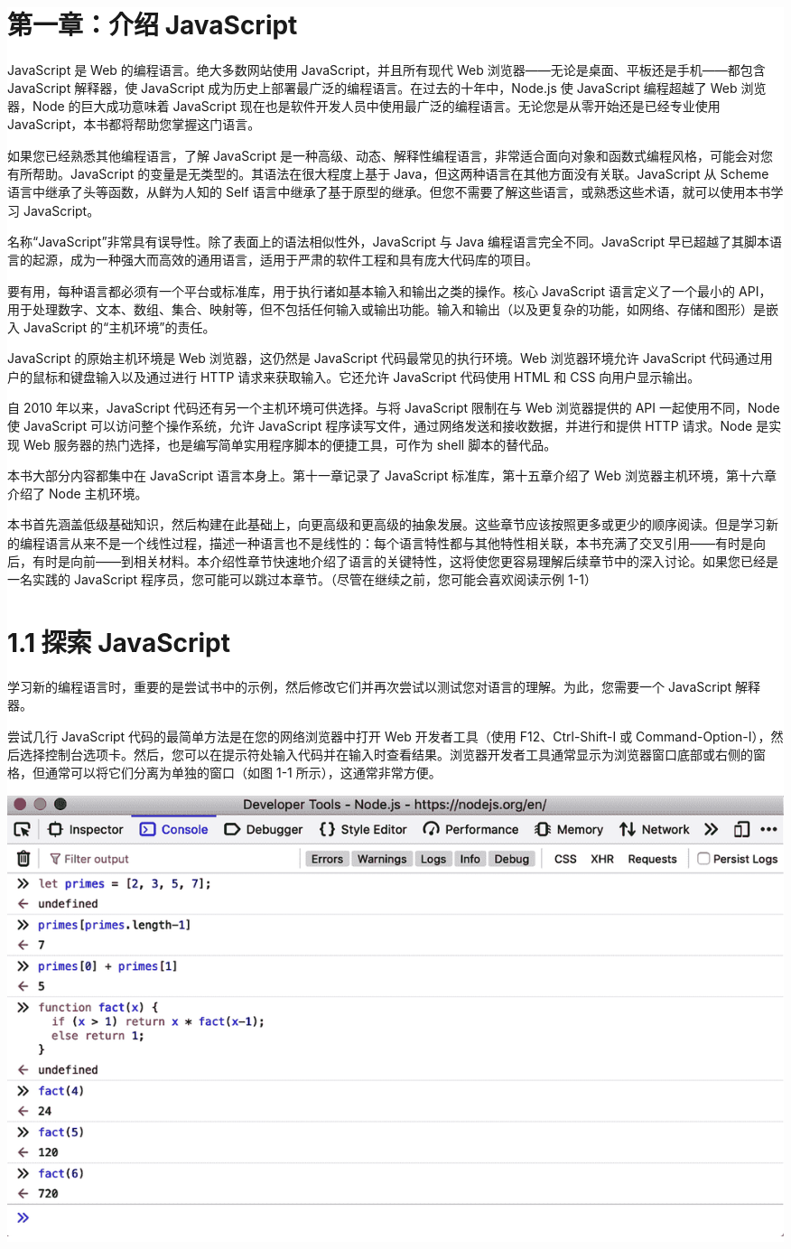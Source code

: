 # 第一章：介绍 JavaScript

JavaScript 是 Web 的编程语言。绝大多数网站使用 JavaScript，并且所有现代 Web 浏览器——无论是桌面、平板还是手机——都包含 JavaScript 解释器，使 JavaScript 成为历史上部署最广泛的编程语言。在过去的十年中，Node.js 使 JavaScript 编程超越了 Web 浏览器，Node 的巨大成功意味着 JavaScript 现在也是软件开发人员中使用最广泛的编程语言。无论您是从零开始还是已经专业使用 JavaScript，本书都将帮助您掌握这门语言。

如果您已经熟悉其他编程语言，了解 JavaScript 是一种高级、动态、解释性编程语言，非常适合面向对象和函数式编程风格，可能会对您有所帮助。JavaScript 的变量是无类型的。其语法在很大程度上基于 Java，但这两种语言在其他方面没有关联。JavaScript 从 Scheme 语言中继承了头等函数，从鲜为人知的 Self 语言中继承了基于原型的继承。但您不需要了解这些语言，或熟悉这些术语，就可以使用本书学习 JavaScript。

名称“JavaScript”非常具有误导性。除了表面上的语法相似性外，JavaScript 与 Java 编程语言完全不同。JavaScript 早已超越了其脚本语言的起源，成为一种强大而高效的通用语言，适用于严肃的软件工程和具有庞大代码库的项目。

要有用，每种语言都必须有一个平台或标准库，用于执行诸如基本输入和输出之类的操作。核心 JavaScript 语言定义了一个最小的 API，用于处理数字、文本、数组、集合、映射等，但不包括任何输入或输出功能。输入和输出（以及更复杂的功能，如网络、存储和图形）是嵌入 JavaScript 的“主机环境”的责任。

JavaScript 的原始主机环境是 Web 浏览器，这仍然是 JavaScript 代码最常见的执行环境。Web 浏览器环境允许 JavaScript 代码通过用户的鼠标和键盘输入以及通过进行 HTTP 请求来获取输入。它还允许 JavaScript 代码使用 HTML 和 CSS 向用户显示输出。

自 2010 年以来，JavaScript 代码还有另一个主机环境可供选择。与将 JavaScript 限制在与 Web 浏览器提供的 API 一起使用不同，Node 使 JavaScript 可以访问整个操作系统，允许 JavaScript 程序读写文件，通过网络发送和接收数据，并进行和提供 HTTP 请求。Node 是实现 Web 服务器的热门选择，也是编写简单实用程序脚本的便捷工具，可作为 shell 脚本的替代品。

本书大部分内容都集中在 JavaScript 语言本身上。第十一章记录了 JavaScript 标准库，第十五章介绍了 Web 浏览器主机环境，第十六章介绍了 Node 主机环境。

本书首先涵盖低级基础知识，然后构建在此基础上，向更高级和更高级的抽象发展。这些章节应该按照更多或更少的顺序阅读。但是学习新的编程语言从来不是一个线性过程，描述一种语言也不是线性的：每个语言特性都与其他特性相关联，本书充满了交叉引用——有时是向后，有时是向前——到相关材料。本介绍性章节快速地介绍了语言的关键特性，这将使您更容易理解后续章节中的深入讨论。如果您已经是一名实践的 JavaScript 程序员，您可能可以跳过本章节。（尽管在继续之前，您可能会喜欢阅读示例 1-1）

# 1.1 探索 JavaScript

学习新的编程语言时，重要的是尝试书中的示例，然后修改它们并再次尝试以测试您对语言的理解。为此，您需要一个 JavaScript 解释器。

尝试几行 JavaScript 代码的最简单方法是在您的网络浏览器中打开 Web 开发者工具（使用 F12、Ctrl-Shift-I 或 Command-Option-I），然后选择控制台选项卡。然后，您可以在提示符处输入代码并在输入时查看结果。浏览器开发者工具通常显示为浏览器窗口底部或右侧的窗格，但通常可以将它们分离为单独的窗口（如图 1-1 所示），这通常非常方便。

![js7e 0101](img/js7e_0101.png)
